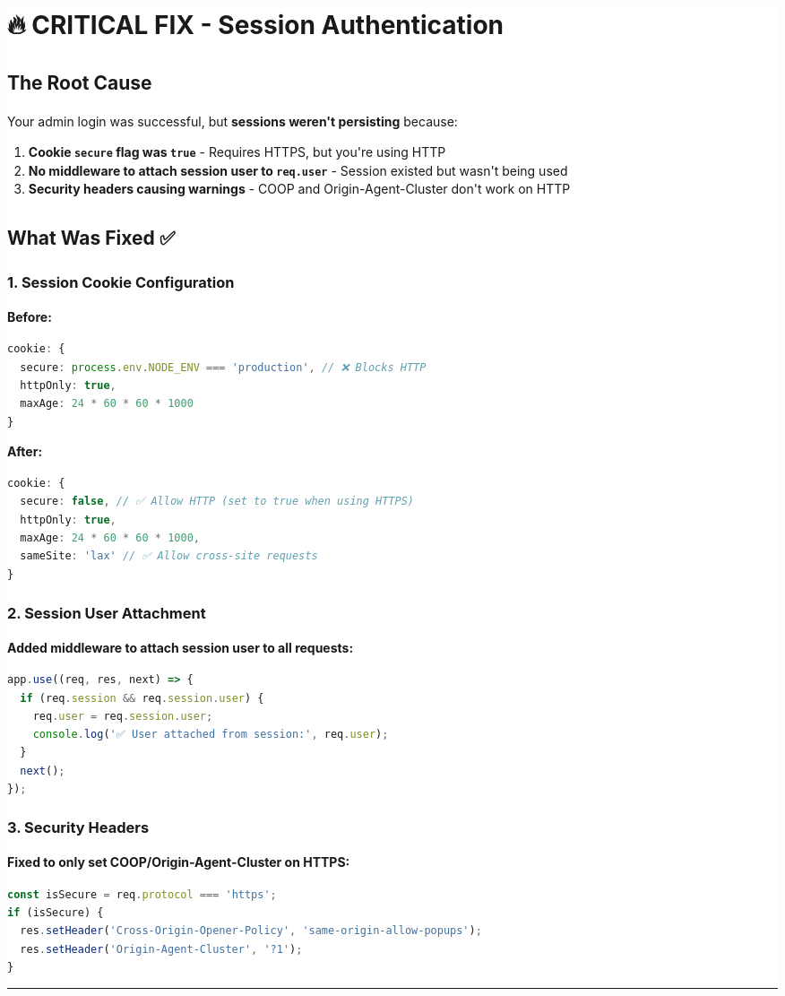 # 🔥 CRITICAL FIX - Session Authentication

## The Root Cause

Your admin login was successful, but **sessions weren't persisting** because:

1. **Cookie `secure` flag was `true`** - Requires HTTPS, but you're using HTTP
2. **No middleware to attach session user to `req.user`** - Session existed but wasn't being used
3. **Security headers causing warnings** - COOP and Origin-Agent-Cluster don't work on HTTP

## What Was Fixed ✅

### 1. Session Cookie Configuration
**Before:**
```typescript
cookie: {
  secure: process.env.NODE_ENV === 'production', // ❌ Blocks HTTP
  httpOnly: true,
  maxAge: 24 * 60 * 60 * 1000
}
```

**After:**
```typescript
cookie: {
  secure: false, // ✅ Allow HTTP (set to true when using HTTPS)
  httpOnly: true,
  maxAge: 24 * 60 * 60 * 1000,
  sameSite: 'lax' // ✅ Allow cross-site requests
}
```

### 2. Session User Attachment
**Added middleware to attach session user to all requests:**
```typescript
app.use((req, res, next) => {
  if (req.session && req.session.user) {
    req.user = req.session.user;
    console.log('✅ User attached from session:', req.user);
  }
  next();
});
```

### 3. Security Headers
**Fixed to only set COOP/Origin-Agent-Cluster on HTTPS:**
```typescript
const isSecure = req.protocol === 'https';
if (isSecure) {
  res.setHeader('Cross-Origin-Opener-Policy', 'same-origin-allow-popups');
  res.setHeader('Origin-Agent-Cluster', '?1');
}
```

---